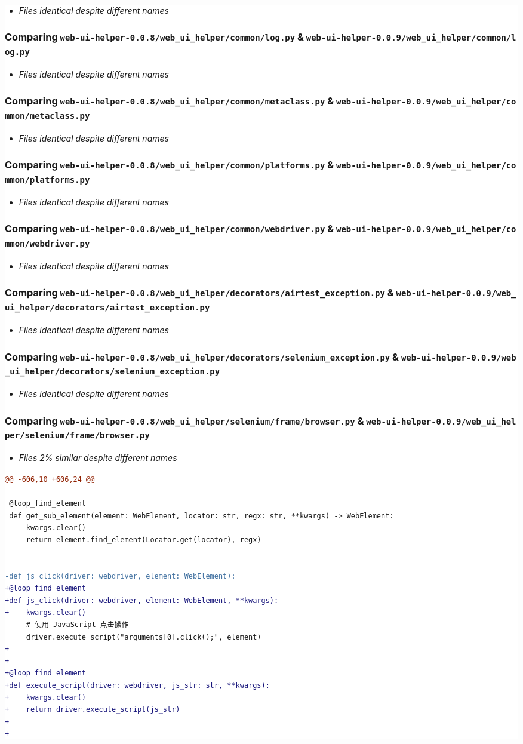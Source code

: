  * *Files identical despite different names*

### Comparing `web-ui-helper-0.0.8/web_ui_helper/common/log.py` & `web-ui-helper-0.0.9/web_ui_helper/common/log.py`

 * *Files identical despite different names*

### Comparing `web-ui-helper-0.0.8/web_ui_helper/common/metaclass.py` & `web-ui-helper-0.0.9/web_ui_helper/common/metaclass.py`

 * *Files identical despite different names*

### Comparing `web-ui-helper-0.0.8/web_ui_helper/common/platforms.py` & `web-ui-helper-0.0.9/web_ui_helper/common/platforms.py`

 * *Files identical despite different names*

### Comparing `web-ui-helper-0.0.8/web_ui_helper/common/webdriver.py` & `web-ui-helper-0.0.9/web_ui_helper/common/webdriver.py`

 * *Files identical despite different names*

### Comparing `web-ui-helper-0.0.8/web_ui_helper/decorators/airtest_exception.py` & `web-ui-helper-0.0.9/web_ui_helper/decorators/airtest_exception.py`

 * *Files identical despite different names*

### Comparing `web-ui-helper-0.0.8/web_ui_helper/decorators/selenium_exception.py` & `web-ui-helper-0.0.9/web_ui_helper/decorators/selenium_exception.py`

 * *Files identical despite different names*

### Comparing `web-ui-helper-0.0.8/web_ui_helper/selenium/frame/browser.py` & `web-ui-helper-0.0.9/web_ui_helper/selenium/frame/browser.py`

 * *Files 2% similar despite different names*

```diff
@@ -606,10 +606,24 @@
 
 @loop_find_element
 def get_sub_element(element: WebElement, locator: str, regx: str, **kwargs) -> WebElement:
     kwargs.clear()
     return element.find_element(Locator.get(locator), regx)
 
 
-def js_click(driver: webdriver, element: WebElement):
+@loop_find_element
+def js_click(driver: webdriver, element: WebElement, **kwargs):
+    kwargs.clear()
     # 使用 JavaScript 点击操作
     driver.execute_script("arguments[0].click();", element)
+
+
+@loop_find_element
+def execute_script(driver: webdriver, js_str: str, **kwargs):
+    kwargs.clear()
+    return driver.execute_script(js_str)
+
+
```